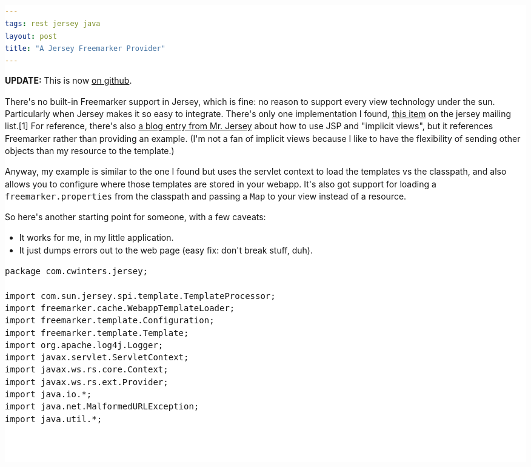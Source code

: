 ```yaml
---
tags: rest jersey java
layout: post
title: "A Jersey Freemarker Provider"
---
```




<p><b>UPDATE:</b> This is now 
<a href="http://github.com/cwinters/jersey-freemarker/tree/master">on github</a>.</p>

<p>There's no built-in Freemarker support in Jersey, which is
fine: no reason to support every view technology under the
sun. Particularly when Jersey makes it so easy to
integrate. There's only one implementation I found, 
<a href="http://markmail.org/message/rz4wjmips66ejues">this item</a>
on the jersey mailing list.[1] For reference, there's also 
<a href="http://blogs.sun.com/sandoz/entry/mvcj">a blog entry from
Mr. Jersey</a> about how to use JSP and "implicit views", but it
references Freemarker rather than providing an example. (I'm not
a fan of implicit views because I like to have the flexibility of
sending other objects than my resource to the template.)</p>

<p>Anyway, my example is similar to the one I found but uses the
servlet context to load the templates vs the classpath, and also
allows you to configure where those templates are stored in your
webapp. It's also got support for loading a
<tt>freemarker.properties</tt> from the classpath and passing a
<tt>Map</tt> to your view instead of a resource.</p>

<p>So here's another starting point for someone, with a few
caveats:</p>

<ul>
  <li>It works for me, in my little application.</li>
  <li>It just dumps errors out to the web page (easy fix: don't
  break stuff, duh).</li>
</ul>

<pre class="sourceCode">
package com.cwinters.jersey;

import com.sun.jersey.spi.template.TemplateProcessor;
import freemarker.cache.WebappTemplateLoader;
import freemarker.template.Configuration;
import freemarker.template.Template;
import org.apache.log4j.Logger;
import javax.servlet.ServletContext;
import javax.ws.rs.core.Context;
import javax.ws.rs.ext.Provider;
import java.io.*;
import java.net.MalformedURLException;
import java.util.*;
